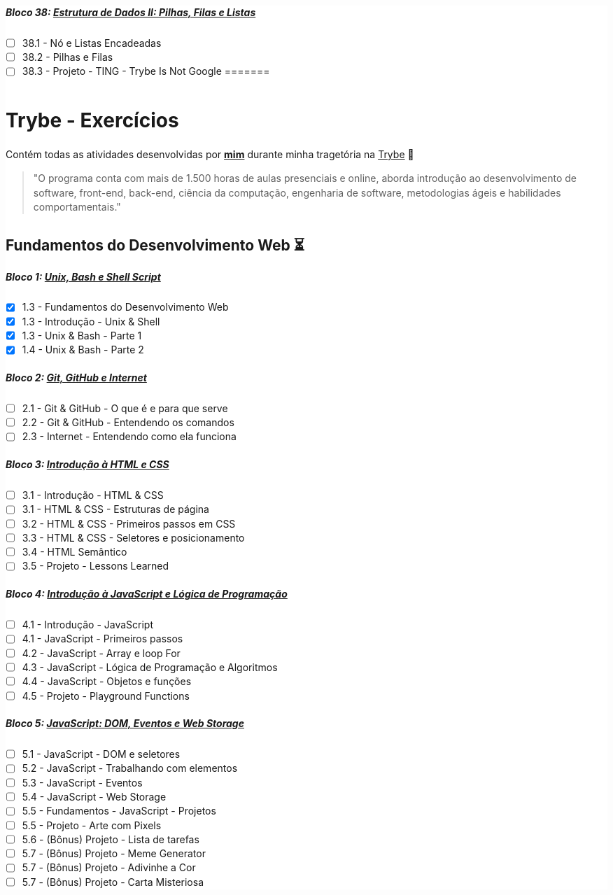 ##### Bloco 38: [Estrutura de Dados II: Pilhas, Filas e Listas]()
- [ ] 38.1 - Nó e Listas Encadeadas
- [ ] 38.2 - Pilhas e Filas
- [ ] 38.3 - Projeto - TING - Trybe Is Not Google
=======
# Trybe - Exercícios

Contém todas as atividades desenvolvidas por __[mim](https://www.linkedin.com/in/carlos-eduardo-stephan-851b91233/)__ durante minha tragetória na [Trybe](https://www.betrybe.com/) :rocket:

>"O programa conta com mais de 1.500 horas de aulas presenciais e online, aborda introdução ao desenvolvimento de software, front-end, back-end, ciência da computação, engenharia de software, metodologias ágeis e habilidades comportamentais."

## Fundamentos do Desenvolvimento Web :hourglass_flowing_sand:

##### Bloco 1: [Unix, Bash e Shell Script]()
- [X] 1.3 - Fundamentos do Desenvolvimento Web
- [X] 1.3 - Introdução - Unix & Shell
- [X] 1.3 - Unix & Bash - Parte 1
- [X] 1.4 - Unix & Bash - Parte 2

##### Bloco 2: [Git, GitHub e Internet]()
- [ ] 2.1 - Git & GitHub  - O que é e para que serve
- [ ] 2.2 - Git & GitHub - Entendendo os comandos
- [ ] 2.3 - Internet - Entendendo como ela funciona

##### Bloco 3: [Introdução à HTML e CSS]()
- [ ] 3.1 - Introdução - HTML & CSS
- [ ] 3.1 - HTML & CSS - Estruturas de página
- [ ] 3.2 - HTML & CSS - Primeiros passos em CSS
- [ ] 3.3 - HTML & CSS - Seletores e posicionamento
- [ ] 3.4 - HTML Semântico
- [ ] 3.5 - Projeto - Lessons Learned

##### Bloco 4: [Introdução à JavaScript e Lógica de Programação]()
- [ ] 4.1 - Introdução - JavaScript
- [ ] 4.1 - JavaScript - Primeiros passos
- [ ] 4.2 - JavaScript - Array e loop For
- [ ] 4.3 - JavaScript - Lógica de Programação e Algoritmos
- [ ] 4.4 - JavaScript - Objetos e funções
- [ ] 4.5 - Projeto - Playground Functions

##### Bloco 5: [JavaScript: DOM, Eventos e Web Storage]()
- [ ] 5.1 - JavaScript - DOM e seletores
- [ ] 5.2 - JavaScript - Trabalhando com elementos
- [ ] 5.3 - JavaScript - Eventos
- [ ] 5.4 - JavaScript - Web Storage
- [ ] 5.5 - Fundamentos - JavaScript - Projetos
- [ ] 5.5 - Projeto - Arte com Pixels
- [ ] 5.6 - (Bônus) Projeto - Lista de tarefas
- [ ] 5.7 - (Bônus) Projeto - Meme Generator
- [ ] 5.7 - (Bônus) Projeto - Adivinhe a Cor
- [ ] 5.7 - (Bônus) Projeto - Carta Misteriosa
